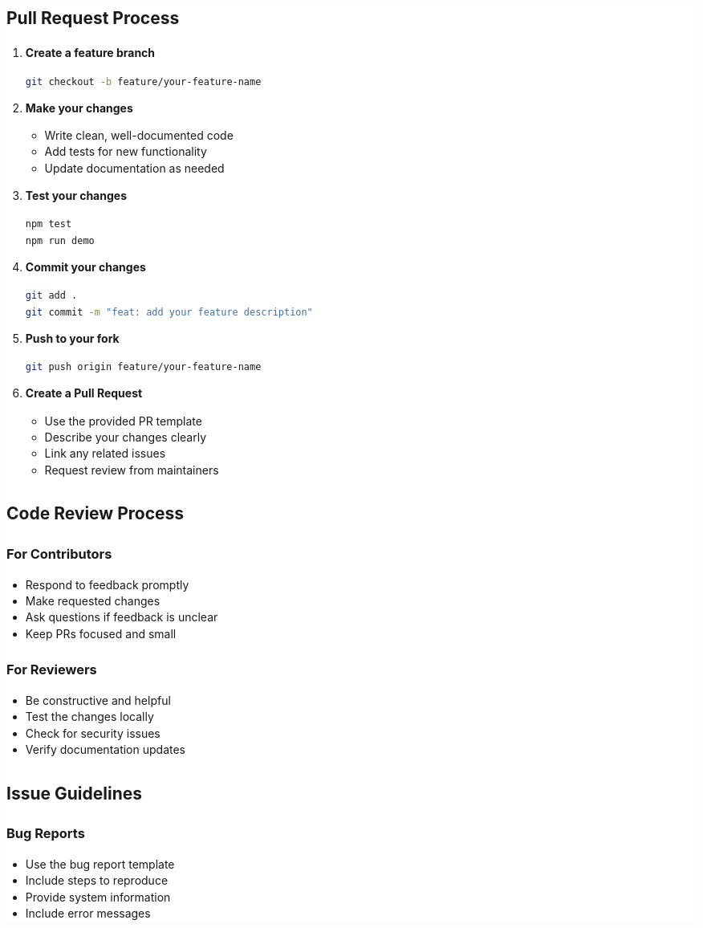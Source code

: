## Pull Request Process

1. **Create a feature branch**
   ```bash
   git checkout -b feature/your-feature-name
   ```

2. **Make your changes**
   - Write clean, well-documented code
   - Add tests for new functionality
   - Update documentation as needed

3. **Test your changes**
   ```bash
   npm test
   npm run demo
   ```

4. **Commit your changes**
   ```bash
   git add .
   git commit -m "feat: add your feature description"
   ```

5. **Push to your fork**
   ```bash
   git push origin feature/your-feature-name
   ```

6. **Create a Pull Request**
   - Use the provided PR template
   - Describe your changes clearly
   - Link any related issues
   - Request review from maintainers

## Code Review Process

### For Contributors
- Respond to feedback promptly
- Make requested changes
- Ask questions if feedback is unclear
- Keep PRs focused and small

### For Reviewers
- Be constructive and helpful
- Test the changes locally
- Check for security issues
- Verify documentation updates

## Issue Guidelines

### Bug Reports
- Use the bug report template
- Include steps to reproduce
- Provide system information
- Include error messages
